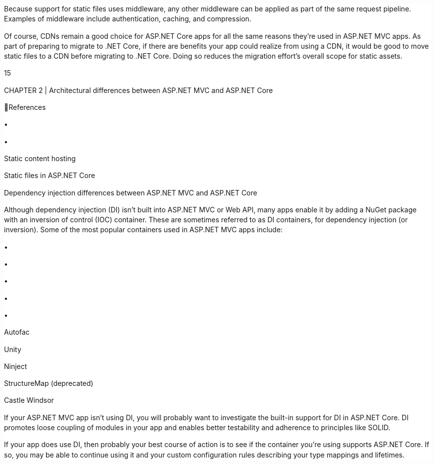 Because support for static files uses middleware, any other middleware can be applied as part of the
same request pipeline. Examples of middleware include authentication, caching, and compression.

Of course, CDNs remain a good choice for ASP.NET Core apps for all the same reasons they’re used in
ASP.NET MVC apps. As part of preparing to migrate to .NET Core, if there are benefits your app could
realize from using a CDN, it would be good to move static files to a CDN before migrating to .NET
Core. Doing so reduces the migration effort’s overall scope for static assets.

15

CHAPTER 2 | Architectural differences between ASP.NET MVC and ASP.NET Core

References

•

•

Static content hosting

Static files in ASP.NET Core

Dependency injection differences between ASP.NET
MVC and ASP.NET Core

Although dependency injection (DI) isn’t built into ASP.NET MVC or Web API, many apps enable it by
adding a NuGet package with an inversion of control (IOC) container. These are sometimes referred to
as DI containers, for dependency injection (or inversion). Some of the most popular containers used in
ASP.NET MVC apps include:

•

•

•

•

•

Autofac

Unity

Ninject

StructureMap (deprecated)

Castle Windsor

If your ASP.NET MVC app isn’t using DI, you will probably want to investigate the built-in support for
DI in ASP.NET Core. DI promotes loose coupling of modules in your app and enables better testability
and adherence to principles like SOLID.

If your app does use DI, then probably your best course of action is to see if the container you’re
using supports ASP.NET Core. If so, you may be able to continue using it and your custom
configuration rules describing your type mappings and lifetimes.
